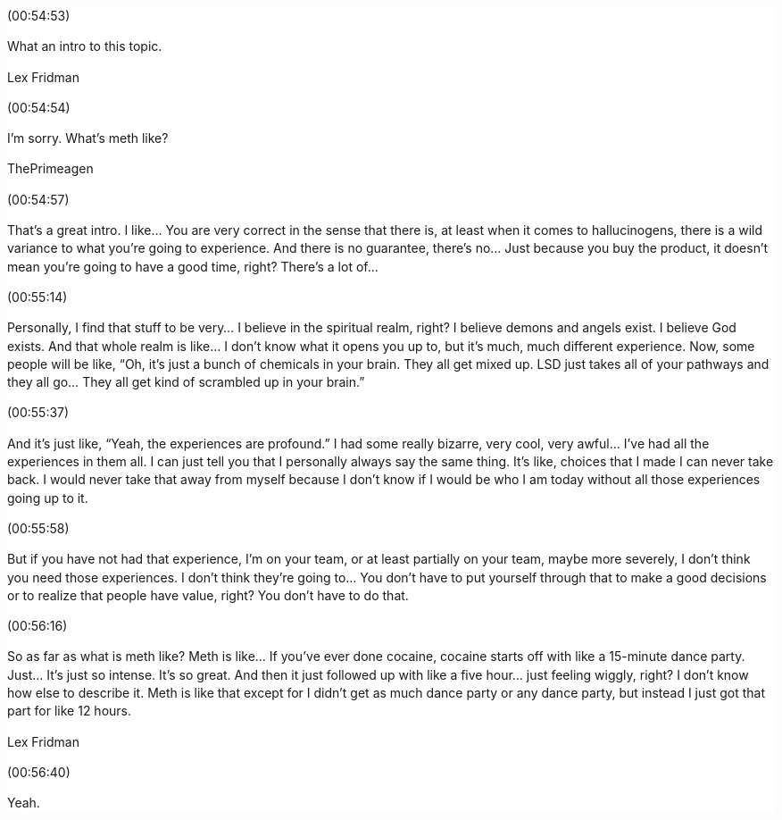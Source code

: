 (00:54:53)
 

What an intro to this topic.

Lex Fridman

(00:54:54)
 

I’m sorry. What’s meth like?

ThePrimeagen

(00:54:57)
 

That’s a great intro. I like… You are very correct in the sense that there is, at least when it comes to hallucinogens, there is a wild variance to what you’re going to experience. And there is no guarantee, there’s no… Just because you buy the product, it doesn’t mean you’re going to have a good time, right? There’s a lot of…

(00:55:14)
 

Personally, I find that stuff to be very… I believe in the spiritual realm, right? I believe demons and angels exist. I believe God exists. And that whole realm is like… I don’t know what it opens you up to, but it’s much, much different experience. Now, some people will be like, “Oh, it’s just a bunch of chemicals in your brain. They all get mixed up. LSD just takes all of your pathways and they all go… They all get kind of scrambled up in your brain.”

(00:55:37)
 

And it’s just like, “Yeah, the experiences are profound.” I had some really bizarre, very cool, very awful… I’ve had all the experiences in them all. I can just tell you that I personally always say the same thing. It’s like, choices that I made I can never take back. I would never take that away from myself because I don’t know if I would be who I am today without all those experiences going up to it.

(00:55:58)
 

But if you have not had that experience, I’m on your team, or at least partially on your team, maybe more severely, I don’t think you need those experiences. I don’t think they’re going to… You don’t have to put yourself through that to make a good decisions or to realize that people have value, right? You don’t have to do that.

(00:56:16)
 

So as far as what is meth like? Meth is like… If you’ve ever done cocaine, cocaine starts off with like a 15-minute dance party. Just… It’s just so intense. It’s so great. And then it just followed up with like a five hour… just feeling wiggly, right? I don’t know how else to describe it. Meth is like that except for I didn’t get as much dance party or any dance party, but instead I just got that part for like 12 hours.

Lex Fridman

(00:56:40)
 

Yeah.
